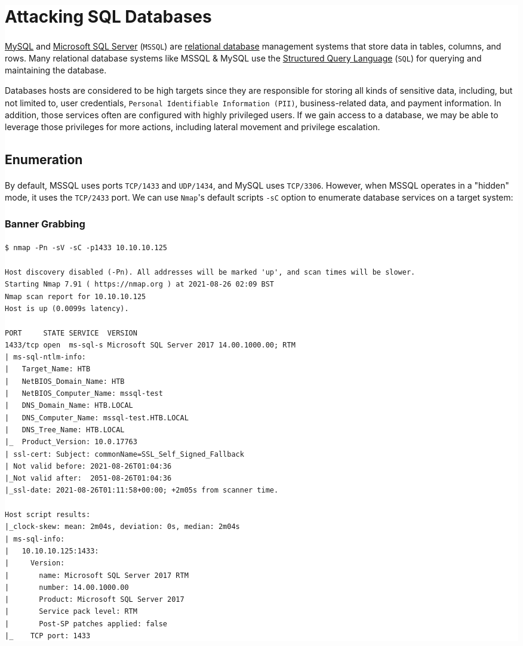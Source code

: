 # Attacking SQL Databases

[MySQL](https://www.mysql.com/) and [Microsoft SQL Server](https://www.microsoft.com/en-us/sql-server/sql-server-2019) (`MSSQL`) are [relational database](https://en.wikipedia.org/wiki/Relational_database) management systems that store data in tables, columns, and rows. Many relational database systems like MSSQL & MySQL use the [Structured Query Language](https://en.wikipedia.org/wiki/SQL) (`SQL`) for querying and maintaining the database.

Databases hosts are considered to be high targets since they are responsible for storing all kinds of sensitive data, including, but not limited to, user credentials, `Personal Identifiable Information (PII)`, business-related data, and payment information. In addition, those services often are configured with highly privileged users. If we gain access to a database, we may be able to leverage those privileges for more actions, including lateral movement and privilege escalation.

## Enumeration

By default, MSSQL uses ports `TCP/1433` and `UDP/1434`, and MySQL uses `TCP/3306`. However, when MSSQL operates in a "hidden" mode, it uses the `TCP/2433` port. We can use `Nmap`'s default scripts `-sC` option to enumerate database services on a target system:

### **Banner Grabbing**

```shell-session
$ nmap -Pn -sV -sC -p1433 10.10.10.125

Host discovery disabled (-Pn). All addresses will be marked 'up', and scan times will be slower.
Starting Nmap 7.91 ( https://nmap.org ) at 2021-08-26 02:09 BST
Nmap scan report for 10.10.10.125
Host is up (0.0099s latency).

PORT     STATE SERVICE  VERSION
1433/tcp open  ms-sql-s Microsoft SQL Server 2017 14.00.1000.00; RTM
| ms-sql-ntlm-info: 
|   Target_Name: HTB
|   NetBIOS_Domain_Name: HTB
|   NetBIOS_Computer_Name: mssql-test
|   DNS_Domain_Name: HTB.LOCAL
|   DNS_Computer_Name: mssql-test.HTB.LOCAL
|   DNS_Tree_Name: HTB.LOCAL
|_  Product_Version: 10.0.17763
| ssl-cert: Subject: commonName=SSL_Self_Signed_Fallback
| Not valid before: 2021-08-26T01:04:36
|_Not valid after:  2051-08-26T01:04:36
|_ssl-date: 2021-08-26T01:11:58+00:00; +2m05s from scanner time.

Host script results:
|_clock-skew: mean: 2m04s, deviation: 0s, median: 2m04s
| ms-sql-info: 
|   10.10.10.125:1433: 
|     Version: 
|       name: Microsoft SQL Server 2017 RTM
|       number: 14.00.1000.00
|       Product: Microsoft SQL Server 2017
|       Service pack level: RTM
|       Post-SP patches applied: false
|_    TCP port: 1433
```
